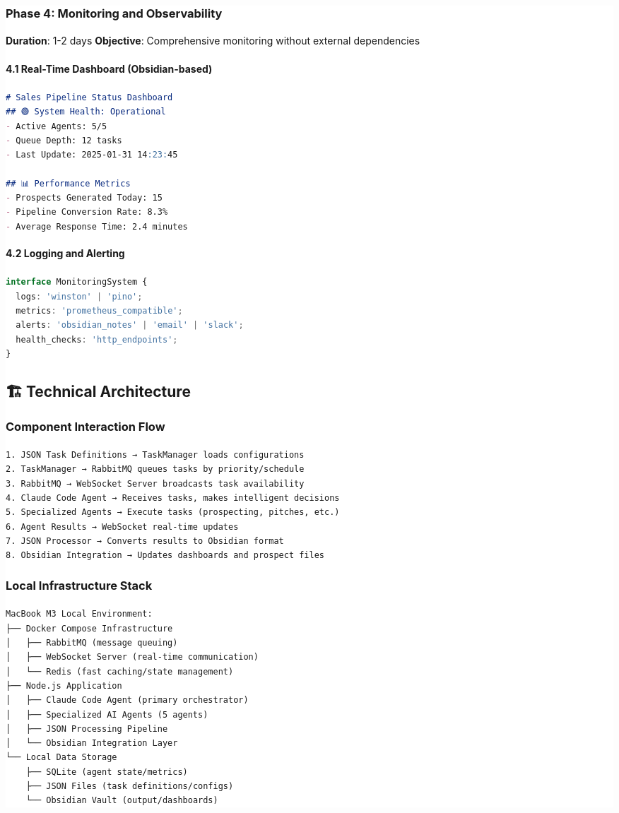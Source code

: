 ### Phase 4: Monitoring and Observability
**Duration**: 1-2 days
**Objective**: Comprehensive monitoring without external dependencies

#### 4.1 Real-Time Dashboard (Obsidian-based)
```markdown
# Sales Pipeline Status Dashboard
## 🟢 System Health: Operational
- Active Agents: 5/5
- Queue Depth: 12 tasks
- Last Update: 2025-01-31 14:23:45

## 📊 Performance Metrics
- Prospects Generated Today: 15
- Pipeline Conversion Rate: 8.3%
- Average Response Time: 2.4 minutes
```

#### 4.2 Logging and Alerting
```typescript
interface MonitoringSystem {
  logs: 'winston' | 'pino';
  metrics: 'prometheus_compatible';
  alerts: 'obsidian_notes' | 'email' | 'slack';
  health_checks: 'http_endpoints';
}
```

## 🏗️ Technical Architecture

### Component Interaction Flow
```
1. JSON Task Definitions → TaskManager loads configurations
2. TaskManager → RabbitMQ queues tasks by priority/schedule  
3. RabbitMQ → WebSocket Server broadcasts task availability
4. Claude Code Agent → Receives tasks, makes intelligent decisions
5. Specialized Agents → Execute tasks (prospecting, pitches, etc.)
6. Agent Results → WebSocket real-time updates
7. JSON Processor → Converts results to Obsidian format
8. Obsidian Integration → Updates dashboards and prospect files
```

### Local Infrastructure Stack
```
MacBook M3 Local Environment:
├── Docker Compose Infrastructure
│   ├── RabbitMQ (message queuing)
│   ├── WebSocket Server (real-time communication)
│   └── Redis (fast caching/state management)
├── Node.js Application
│   ├── Claude Code Agent (primary orchestrator)
│   ├── Specialized AI Agents (5 agents)
│   ├── JSON Processing Pipeline
│   └── Obsidian Integration Layer
└── Local Data Storage
    ├── SQLite (agent state/metrics)
    ├── JSON Files (task definitions/configs)
    └── Obsidian Vault (output/dashboards)
```
